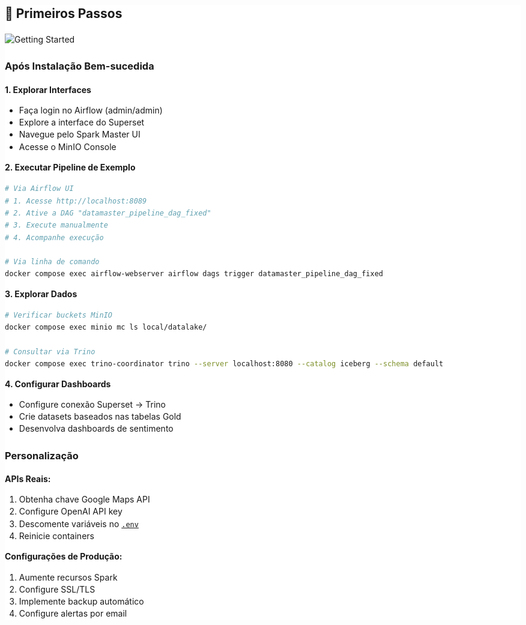 
## 🎯 Primeiros Passos

![Getting Started](https://media2.giphy.com/media/v1.Y2lkPTc5MGI3NjExY3Y1N3hsZTdqM3l5cG41MTB2dm15ZnNzODg1ZmsyeThoNHlzd3Z6MiZlcD12MV9pbnRlcm5hbF9naWZfYnlfaWQmY3Q9Zw/HNtm9TDgxGza8/giphy.gif)

### Após Instalação Bem-sucedida

**1. Explorar Interfaces**
- Faça login no Airflow (admin/admin)
- Explore a interface do Superset
- Navegue pelo Spark Master UI
- Acesse o MinIO Console

**2. Executar Pipeline de Exemplo**
```bash
# Via Airflow UI
# 1. Acesse http://localhost:8089
# 2. Ative a DAG "datamaster_pipeline_dag_fixed"
# 3. Execute manualmente
# 4. Acompanhe execução

# Via linha de comando
docker compose exec airflow-webserver airflow dags trigger datamaster_pipeline_dag_fixed
```

**3. Explorar Dados**
```bash
# Verificar buckets MinIO
docker compose exec minio mc ls local/datalake/

# Consultar via Trino
docker compose exec trino-coordinator trino --server localhost:8080 --catalog iceberg --schema default
```

**4. Configurar Dashboards**
- Configure conexão Superset → Trino
- Crie datasets baseados nas tabelas Gold
- Desenvolva dashboards de sentimento

### Personalização

**APIs Reais:**
1. Obtenha chave Google Maps API
2. Configure OpenAI API key
3. Descomente variáveis no [`.env`](../.env)
4. Reinicie containers

**Configurações de Produção:**
1. Aumente recursos Spark
2. Configure SSL/TLS
3. Implemente backup automático
4. Configure alertas por email
